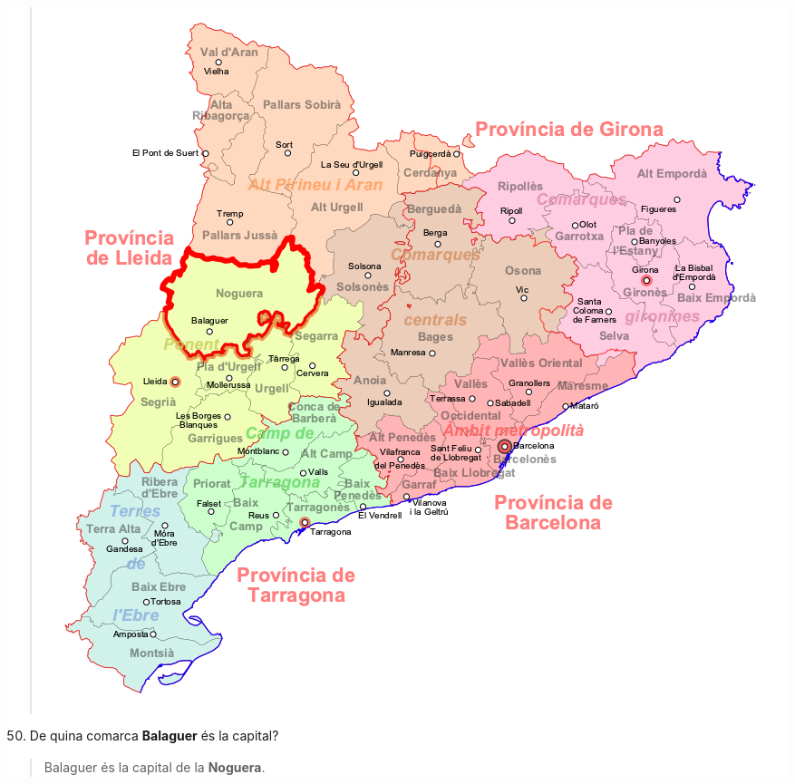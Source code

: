 > ![Noguera](images/catalunyaNew_noguera.png)

50. De quina comarca **Balaguer** és la capital?
> Balaguer és la capital de la **Noguera**.
>
